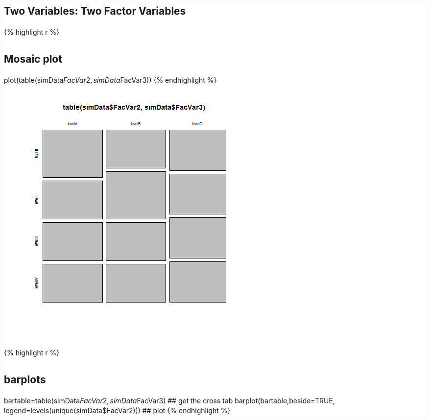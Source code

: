 
## Two Variables: Two Factor Variables

{% highlight r %}
## Mosaic plot
plot(table(simData$FacVar2,simData$FacVar3))
{% endhighlight %}

![plot of chunk unnamed-chunk-5](/img/2013-11-7-Replication-of-few-graphs-charts-in-base-R-ggplot2-and-rCharts-part-1-base-R/unnamed-chunk-51.png) 

{% highlight r %}

## barplots
bartable=table(simData$FacVar2,simData$FacVar3) ## get the cross tab
barplot(bartable,beside=TRUE, legend=levels(unique(simData$FacVar2))) ## plot 
{% endhighlight %}
